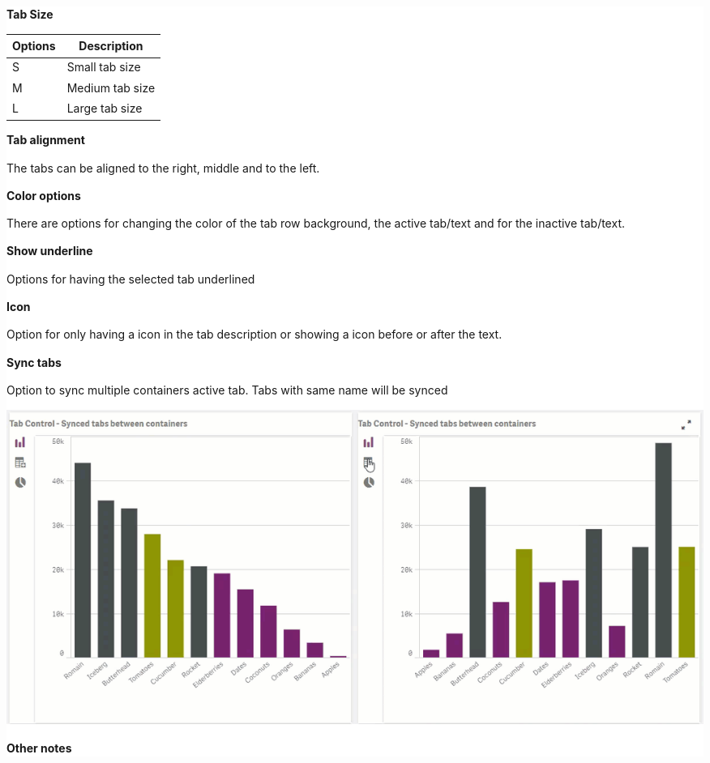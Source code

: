 <div style="page-break-after: always;"></div>  

**Tab Size**

| Options  	    | Description 	  |
| --- | --- |
| S  		  	| Small tab size  |
| M 		  	| Medium tab size |
| L  			| Large tab size  |

**Tab alignment**

The tabs can be aligned to the right, middle and to the left.

**Color options**

There are options for changing the color of the tab row background, the active tab/text and for the inactive tab/text. 

**Show underline**

Options for having the selected tab underlined

**Icon**

Option for only having a icon in the tab description or showing a icon before or after the text. 

**Sync tabs**

Option to sync multiple containers active tab. Tabs with same name will be synced

<img src="./screenshots/ContainerSyncTabs.gif?raw=true" alt="Sync tabs" />

<div style="page-break-after: always;"></div>  

**Other notes**
